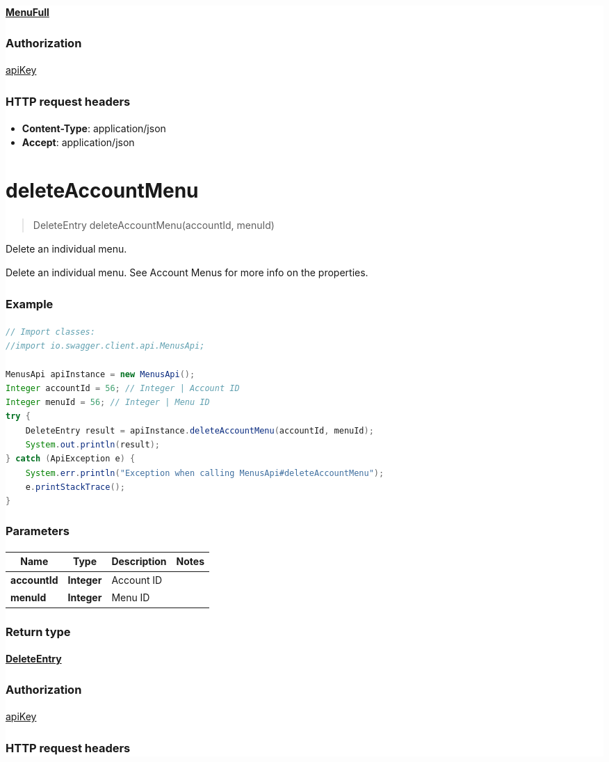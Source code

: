 [**MenuFull**](MenuFull.md)

### Authorization

[apiKey](../README.md#apiKey)

### HTTP request headers

 - **Content-Type**: application/json
 - **Accept**: application/json

<a name="deleteAccountMenu"></a>
# **deleteAccountMenu**
> DeleteEntry deleteAccountMenu(accountId, menuId)

Delete an individual menu.

Delete an individual menu. See Account Menus for more info on the properties.

### Example
```java
// Import classes:
//import io.swagger.client.api.MenusApi;

MenusApi apiInstance = new MenusApi();
Integer accountId = 56; // Integer | Account ID
Integer menuId = 56; // Integer | Menu ID
try {
    DeleteEntry result = apiInstance.deleteAccountMenu(accountId, menuId);
    System.out.println(result);
} catch (ApiException e) {
    System.err.println("Exception when calling MenusApi#deleteAccountMenu");
    e.printStackTrace();
}
```

### Parameters

Name | Type | Description  | Notes
------------- | ------------- | ------------- | -------------
 **accountId** | **Integer**| Account ID |
 **menuId** | **Integer**| Menu ID |

### Return type

[**DeleteEntry**](DeleteEntry.md)

### Authorization

[apiKey](../README.md#apiKey)

### HTTP request headers
